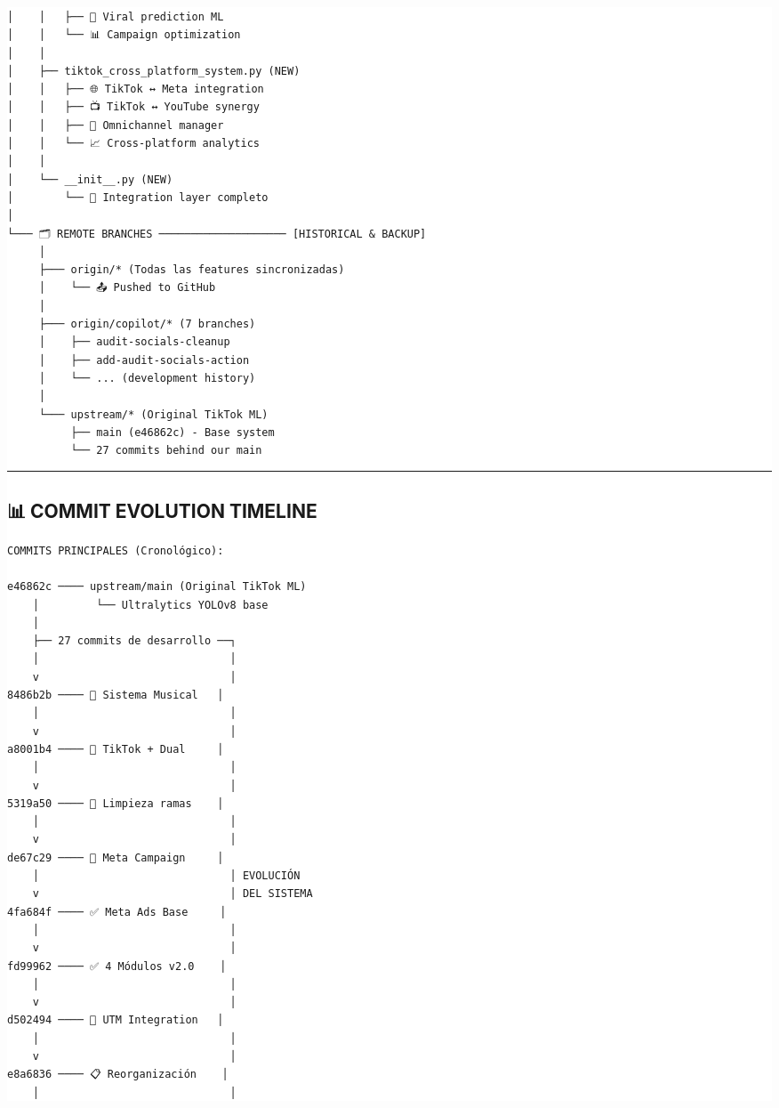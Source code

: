 ```
│    │   ├── 🚀 Viral prediction ML
│    │   └── 📊 Campaign optimization
│    │
│    ├── tiktok_cross_platform_system.py (NEW)
│    │   ├── 🌐 TikTok ↔ Meta integration
│    │   ├── 📺 TikTok ↔ YouTube synergy  
│    │   ├── 🎯 Omnichannel manager
│    │   └── 📈 Cross-platform analytics
│    │
│    └── __init__.py (NEW)
│        └── 🔧 Integration layer completo
│
└─── 🗂️ REMOTE BRANCHES ──────────────────── [HISTORICAL & BACKUP]
     │
     ├─── origin/* (Todas las features sincronizadas)
     │    └── 📤 Pushed to GitHub
     │
     ├─── origin/copilot/* (7 branches)
     │    ├── audit-socials-cleanup
     │    ├── add-audit-socials-action
     │    └── ... (development history)
     │
     └─── upstream/* (Original TikTok ML)
          ├── main (e46862c) - Base system
          └── 27 commits behind our main
```

---

## 📊 **COMMIT EVOLUTION TIMELINE**

```
COMMITS PRINCIPALES (Cronológico):

e46862c ──── upstream/main (Original TikTok ML)
    │         └── Ultralytics YOLOv8 base
    │
    ├── 27 commits de desarrollo ──┐
    │                              │
    v                              │
8486b2b ──── 🎵 Sistema Musical   │
    │                              │
    v                              │
a8001b4 ──── 🚀 TikTok + Dual     │
    │                              │
    v                              │
5319a50 ──── 🧹 Limpieza ramas    │
    │                              │
    v                              │
de67c29 ──── 🎯 Meta Campaign     │ 
    │                              │ EVOLUCIÓN
    v                              │ DEL SISTEMA
4fa684f ──── ✅ Meta Ads Base     │
    │                              │
    v                              │
fd99962 ──── ✅ 4 Módulos v2.0    │
    │                              │
    v                              │
d502494 ──── 🔗 UTM Integration   │
    │                              │
    v                              │
e8a6836 ──── 📋 Reorganización    │
    │                              │
```